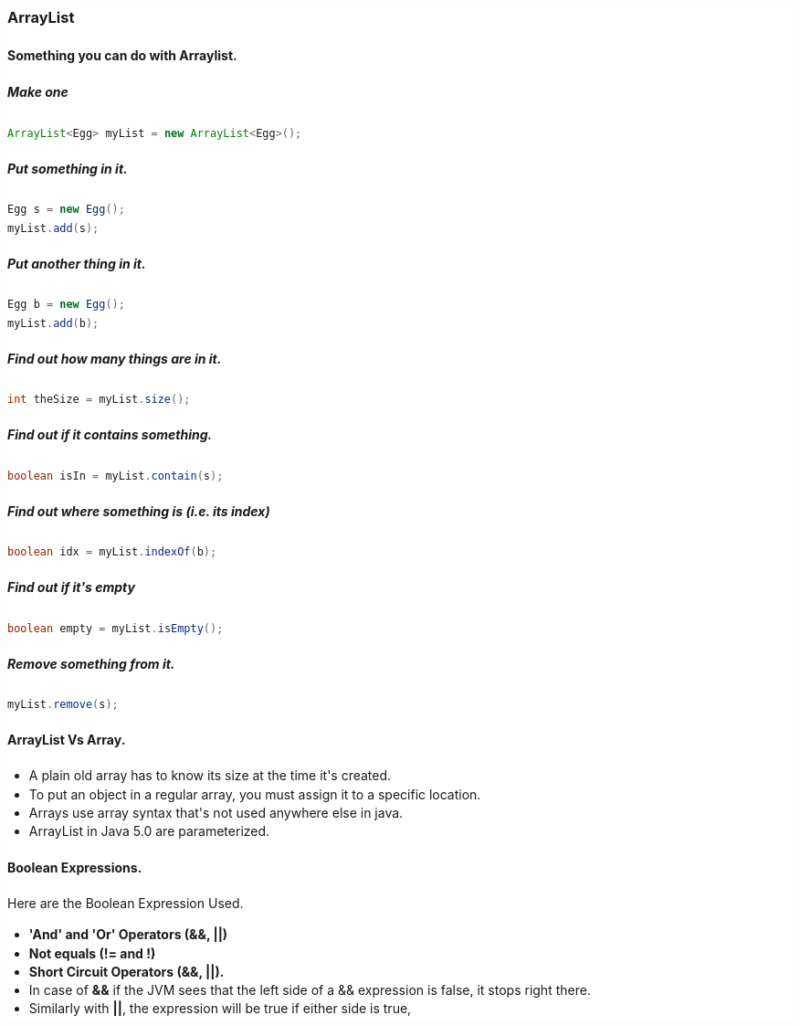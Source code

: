 ### ArrayList
#### Something you can do with Arraylist.
##### Make one
````java
ArrayList<Egg> myList = new ArrayList<Egg>();
````
##### Put something in it.  
````java
Egg s = new Egg();  
myList.add(s);
```` 
##### Put another thing in it.  
````java
Egg b = new Egg();  
myList.add(b);
```` 
##### Find out how many things are in it.  
````java
int theSize = myList.size();
```` 
##### Find out if it contains something.  
````java
boolean isIn = myList.contain(s);
```` 
##### Find out where something is (i.e. its index)  
````java
boolean idx = myList.indexOf(b);  
```` 
##### Find out if it's empty
````java
boolean empty = myList.isEmpty();  
```` 
##### Remove something from it.  
````java
myList.remove(s);
````
#### ArrayList Vs Array.
* A plain old array has to know its size at the time it's created.
* To put an object in a regular array, you must assign it to a specific location.
* Arrays use array syntax that's not used anywhere else in java.
* ArrayList in Java 5.0 are parameterized.
#### Boolean Expressions.
Here are the Boolean Expression Used.
* **'And' and 'Or' Operators (&&, ||)**
* **Not equals (!= and !)**
* **Short Circuit Operators (&&, ||).**
 * In case of **&&** if the JVM sees that the left side of a && expression is false, it stops right there.
 * Similarly with **||**, the expression will be true if either side is true,
 